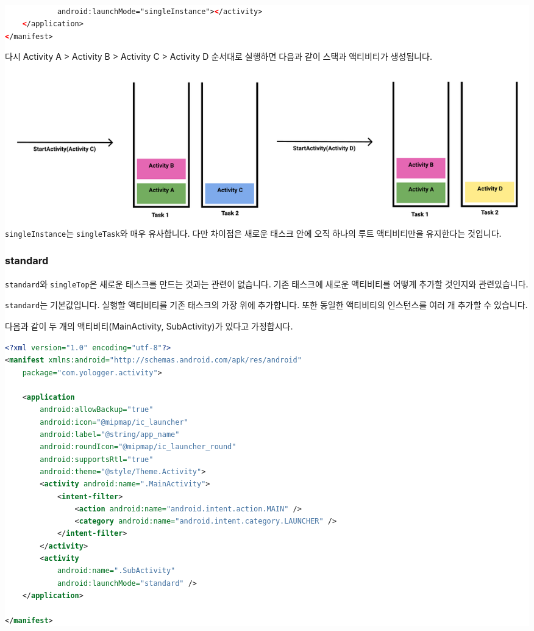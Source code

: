 ``` xml AndroidManifest.xml
            android:launchMode="singleInstance"></activity>
    </application>
</manifest>
``` 
다시 Activity A > Activity B > Activity C > Activity D 순서대로 실행하면 다음과 같이 스택과 액티비티가 생성됩니다.

![](./190620_taskAffinity_launchMode/6.png)
`singleInstance`는 `singleTask`와 매우 유사합니다. 다만 차이점은 새로운 태스크 안에 오직 하나의 루트 액티비티만을 유지한다는 것입니다.

### standard
`standard`와 `singleTop`은 새로운 태스크를 만드는 것과는 관련이 없습니다. 기존 태스크에 새로운 액티비티를 어떻게 추가할 것인지와 관련있습니다.

`standard`는 기본값입니다. 실행할 액티비티를 기존 태스크의 가장 위에 추가합니다. 또한 동일한 액티비티의 인스턴스를 여러 개 추가할 수 있습니다. 

다음과 같이 두 개의 액티비티(MainActivity, SubActivity)가 있다고 가정합시다. 
``` xml AndroidManifest.xml
<?xml version="1.0" encoding="utf-8"?>
<manifest xmlns:android="http://schemas.android.com/apk/res/android"
    package="com.yologger.activity">

    <application
        android:allowBackup="true"
        android:icon="@mipmap/ic_launcher"
        android:label="@string/app_name"
        android:roundIcon="@mipmap/ic_launcher_round"
        android:supportsRtl="true"
        android:theme="@style/Theme.Activity">
        <activity android:name=".MainActivity">
            <intent-filter>
                <action android:name="android.intent.action.MAIN" />
                <category android:name="android.intent.category.LAUNCHER" />
            </intent-filter>
        </activity>
        <activity 
            android:name=".SubActivity"
            android:launchMode="standard" />
    </application>

</manifest>
``` 
